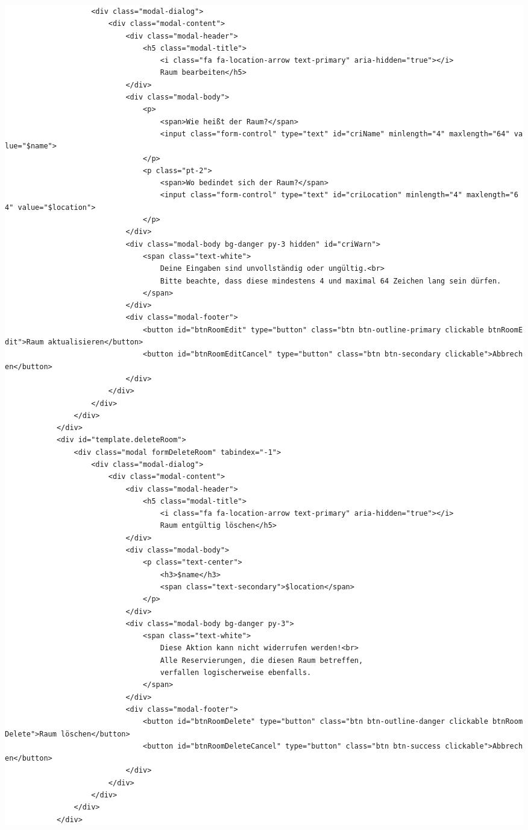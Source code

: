                         <div class="modal-dialog">
                            <div class="modal-content">
                                <div class="modal-header">
                                    <h5 class="modal-title">
                                        <i class="fa fa-location-arrow text-primary" aria-hidden="true"></i>
                                        Raum bearbeiten</h5>
                                </div>
                                <div class="modal-body">
                                    <p>
                                        <span>Wie heißt der Raum?</span>
                                        <input class="form-control" type="text" id="criName" minlength="4" maxlength="64" value="$name">
                                    </p>
                                    <p class="pt-2">
                                        <span>Wo bedindet sich der Raum?</span>
                                        <input class="form-control" type="text" id="criLocation" minlength="4" maxlength="64" value="$location">
                                    </p>
                                </div>
                                <div class="modal-body bg-danger py-3 hidden" id="criWarn">
                                    <span class="text-white">
                                        Deine Eingaben sind unvollständig oder ungültig.<br>
                                        Bitte beachte, dass diese mindestens 4 und maximal 64 Zeichen lang sein dürfen.
                                    </span>
                                </div>
                                <div class="modal-footer">
                                    <button id="btnRoomEdit" type="button" class="btn btn-outline-primary clickable btnRoomEdit">Raum aktualisieren</button>
                                    <button id="btnRoomEditCancel" type="button" class="btn btn-secondary clickable">Abbrechen</button>
                                </div>
                            </div>
                        </div>
                    </div>
                </div>
                <div id="template.deleteRoom">
                    <div class="modal formDeleteRoom" tabindex="-1">
                        <div class="modal-dialog">
                            <div class="modal-content">
                                <div class="modal-header">
                                    <h5 class="modal-title">
                                        <i class="fa fa-location-arrow text-primary" aria-hidden="true"></i>
                                        Raum entgültig löschen</h5>
                                </div>
                                <div class="modal-body">
                                    <p class="text-center">
                                        <h3>$name</h3>
                                        <span class="text-secondary">$location</span>
                                    </p>
                                </div>
                                <div class="modal-body bg-danger py-3">
                                    <span class="text-white">
                                        Diese Aktion kann nicht widerrufen werden!<br>
                                        Alle Reservierungen, die diesen Raum betreffen,
                                        verfallen logischerweise ebenfalls.
                                    </span>
                                </div>
                                <div class="modal-footer">
                                    <button id="btnRoomDelete" type="button" class="btn btn-outline-danger clickable btnRoomDelete">Raum löschen</button>
                                    <button id="btnRoomDeleteCancel" type="button" class="btn btn-success clickable">Abbrechen</button>
                                </div>
                            </div>
                        </div>
                    </div>
                </div>